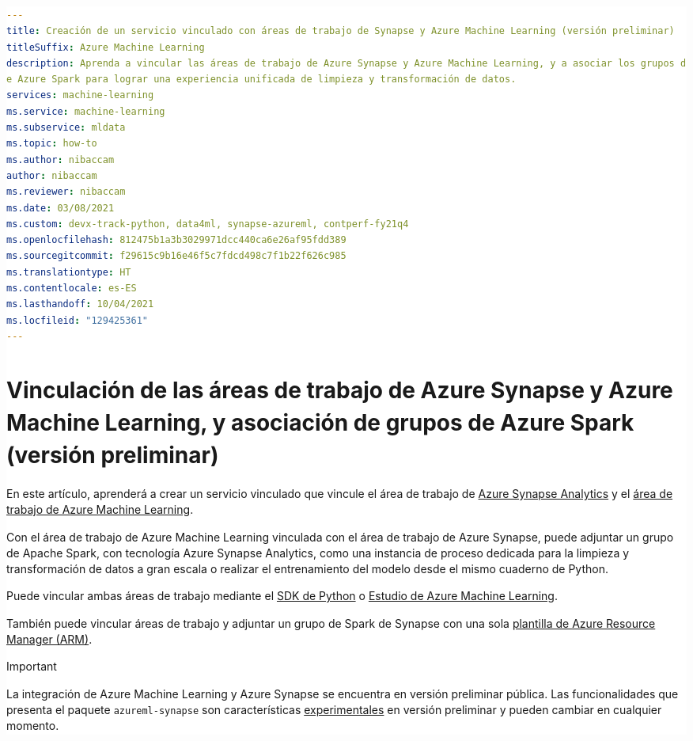 ```yaml
---
title: Creación de un servicio vinculado con áreas de trabajo de Synapse y Azure Machine Learning (versión preliminar)
titleSuffix: Azure Machine Learning
description: Aprenda a vincular las áreas de trabajo de Azure Synapse y Azure Machine Learning, y a asociar los grupos de Azure Spark para lograr una experiencia unificada de limpieza y transformación de datos.
services: machine-learning
ms.service: machine-learning
ms.subservice: mldata
ms.topic: how-to
ms.author: nibaccam
author: nibaccam
ms.reviewer: nibaccam
ms.date: 03/08/2021
ms.custom: devx-track-python, data4ml, synapse-azureml, contperf-fy21q4
ms.openlocfilehash: 812475b1a3b3029971dcc440ca6e26af95fdd389
ms.sourcegitcommit: f29615c9b16e46f5c7fdcd498c7f1b22f626c985
ms.translationtype: HT
ms.contentlocale: es-ES
ms.lasthandoff: 10/04/2021
ms.locfileid: "129425361"
---
```

# <a name="link-azure-synapse-analytics-and-azure-machine-learning-workspaces-and-attach-apache-spark-poolspreview"></a>Vinculación de las áreas de trabajo de Azure Synapse y Azure Machine Learning, y asociación de grupos de Azure Spark (versión preliminar)

En este artículo, aprenderá a crear un servicio vinculado que vincule el área de trabajo de [Azure Synapse Analytics](../synapse-analytics/overview-what-is.md) y el [área de trabajo de Azure Machine Learning](concept-workspace.md). 

Con el área de trabajo de Azure Machine Learning vinculada con el área de trabajo de Azure Synapse, puede adjuntar un grupo de Apache Spark, con tecnología Azure Synapse Analytics, como una instancia de proceso dedicada para la limpieza y transformación de datos a gran escala o realizar el entrenamiento del modelo desde el mismo cuaderno de Python.

Puede vincular ambas áreas de trabajo mediante el [SDK de Python](#link-sdk) o [Estudio de Azure Machine Learning](#link-studio).

También puede vincular áreas de trabajo y adjuntar un grupo de Spark de Synapse con una sola [plantilla de Azure Resource Manager (ARM)](https://github.com/Azure/azure-quickstart-templates/blob/master/quickstarts/microsoft.machinelearningservices/machine-learning-linkedservice-create/azuredeploy.json).

>[!IMPORTANT]
> La integración de Azure Machine Learning y Azure Synapse se encuentra en versión preliminar pública. Las funcionalidades que presenta el paquete `azureml-synapse` son características [experimentales](/python/api/overview/azure/ml/#stable-vs-experimental) en versión preliminar y pueden cambiar en cualquier momento.
